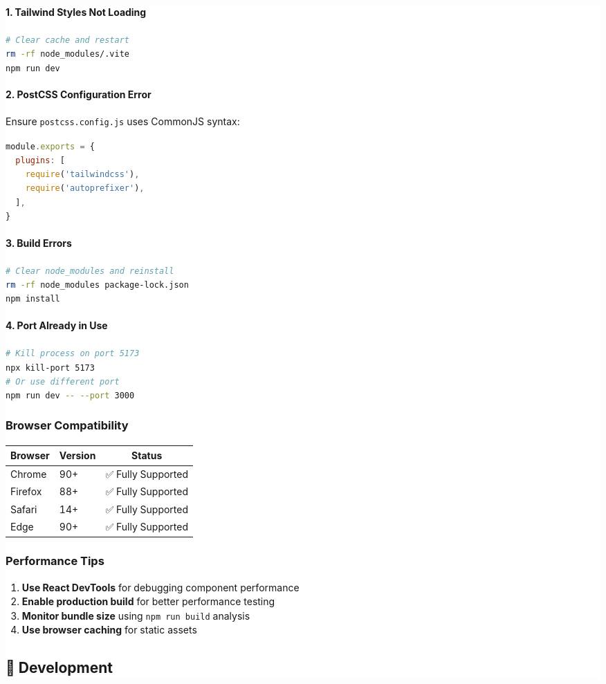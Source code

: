 #### 1. Tailwind Styles Not Loading
```bash
# Clear cache and restart
rm -rf node_modules/.vite
npm run dev
```

#### 2. PostCSS Configuration Error
Ensure `postcss.config.js` uses CommonJS syntax:
```javascript
module.exports = {
  plugins: [
    require('tailwindcss'),
    require('autoprefixer'),
  ],
}
```

#### 3. Build Errors
```bash
# Clear node_modules and reinstall
rm -rf node_modules package-lock.json
npm install
```

#### 4. Port Already in Use
```bash
# Kill process on port 5173
npx kill-port 5173
# Or use different port
npm run dev -- --port 3000
```

### Browser Compatibility

| Browser | Version | Status |
|---------|---------|--------|
| Chrome  | 90+     | ✅ Fully Supported |
| Firefox | 88+     | ✅ Fully Supported |
| Safari  | 14+     | ✅ Fully Supported |
| Edge    | 90+     | ✅ Fully Supported |

### Performance Tips

1. **Use React DevTools** for debugging component performance
2. **Enable production build** for better performance testing
3. **Monitor bundle size** using `npm run build` analysis
4. **Use browser caching** for static assets

## 🔧 Development

